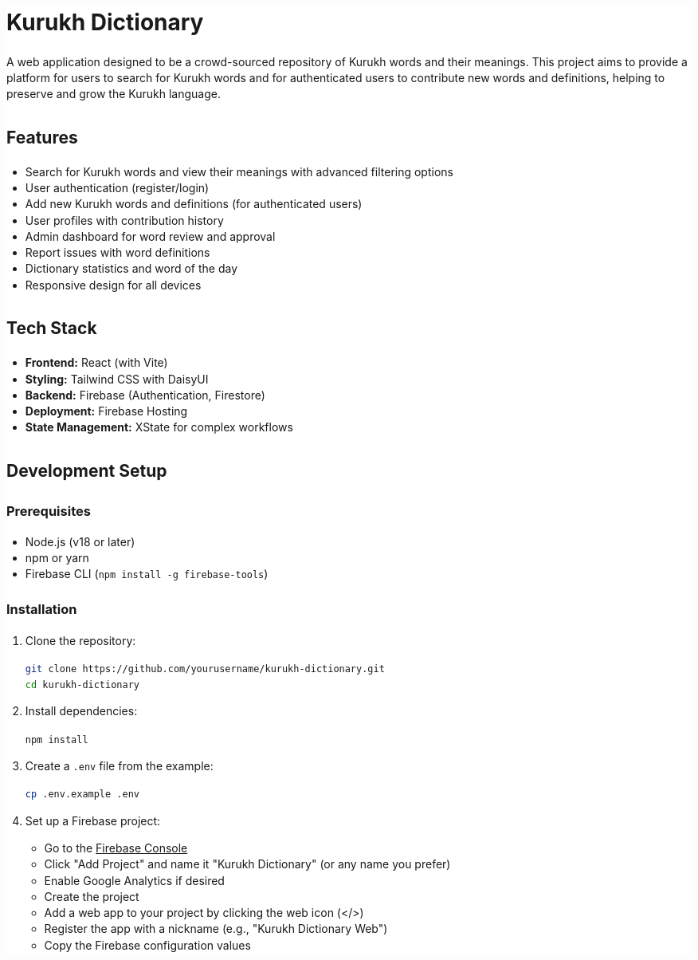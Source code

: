 # Kurukh Dictionary

A web application designed to be a crowd-sourced repository of Kurukh words and their meanings. This project aims to provide a platform for users to search for Kurukh words and for authenticated users to contribute new words and definitions, helping to preserve and grow the Kurukh language.

## Features

- Search for Kurukh words and view their meanings with advanced filtering options
- User authentication (register/login)
- Add new Kurukh words and definitions (for authenticated users)
- User profiles with contribution history
- Admin dashboard for word review and approval
- Report issues with word definitions
- Dictionary statistics and word of the day
- Responsive design for all devices

## Tech Stack

- **Frontend:** React (with Vite)
- **Styling:** Tailwind CSS with DaisyUI
- **Backend:** Firebase (Authentication, Firestore)
- **Deployment:** Firebase Hosting
- **State Management:** XState for complex workflows

## Development Setup

### Prerequisites

- Node.js (v18 or later)
- npm or yarn
- Firebase CLI (`npm install -g firebase-tools`)

### Installation

1. Clone the repository:
   ```bash
   git clone https://github.com/yourusername/kurukh-dictionary.git
   cd kurukh-dictionary
   ```

2. Install dependencies:
   ```bash
   npm install
   ```

3. Create a `.env` file from the example:
   ```bash
   cp .env.example .env
   ```

4. Set up a Firebase project:
   - Go to the [Firebase Console](https://console.firebase.google.com/)
   - Click "Add Project" and name it "Kurukh Dictionary" (or any name you prefer)
   - Enable Google Analytics if desired
   - Create the project
   - Add a web app to your project by clicking the web icon (</>)
   - Register the app with a nickname (e.g., "Kurukh Dictionary Web")
   - Copy the Firebase configuration values

